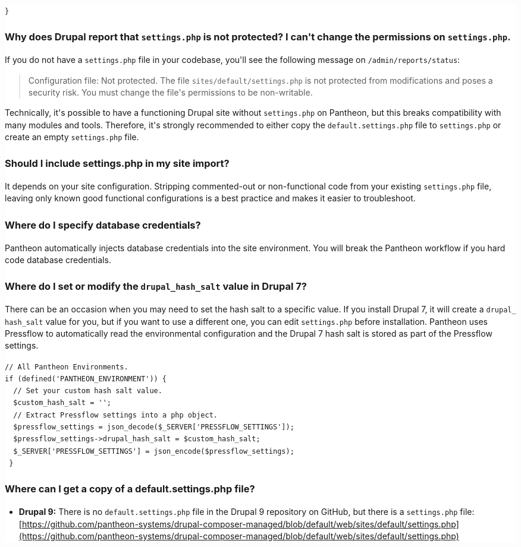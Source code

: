 ```php:title=settings.php
}
```

### Why does Drupal report that `settings.php` is not protected? I can't change the permissions on `settings.php`.

If you do not have a `settings.php` file in your codebase, you'll see the following message on `/admin/reports/status`:

> Configuration file: Not protected. The file `sites/default/settings.php` is not protected from modifications and poses a security risk. You must change the file's permissions to be non-writable.

Technically, it's possible to have a functioning Drupal site without `settings.php` on Pantheon, but this breaks compatibility with many modules and tools. Therefore, it's strongly recommended to either copy the `default.settings.php` file to `settings.php` or create an empty `settings.php` file.

### Should I include settings.php in my site import?

It depends on your site configuration. Stripping commented-out or non-functional code from your existing `settings.php` file, leaving only known good functional configurations is a best practice and makes it easier to troubleshoot.

### Where do I specify database credentials?

Pantheon automatically injects database credentials into the site environment. You will break the Pantheon workflow if you hard code database credentials.

### Where do I set or modify the `drupal_hash_salt` value in Drupal 7?

There can be an occasion when you may need to set the hash salt to a specific value. If you install Drupal 7, it will create a `drupal_hash_salt` value for you, but if you want to use a different one, you can edit `settings.php` before installation. Pantheon uses Pressflow to automatically read the environmental configuration and the Drupal 7 hash salt is stored as part of the Pressflow settings.

```php:title=settings.php
// All Pantheon Environments.
if (defined('PANTHEON_ENVIRONMENT')) {
  // Set your custom hash salt value.
  $custom_hash_salt = '';
  // Extract Pressflow settings into a php object.
  $pressflow_settings = json_decode($_SERVER['PRESSFLOW_SETTINGS']);
  $pressflow_settings->drupal_hash_salt = $custom_hash_salt;
  $_SERVER['PRESSFLOW_SETTINGS'] = json_encode($pressflow_settings);
 }
```

### Where can I get a copy of a default.settings.php file?

- **Drupal 9:** There is no `default.settings.php` file in the Drupal 9 repository on GitHub, but there is a `settings.php` file: [https://github.com/pantheon-systems/drupal-composer-managed/blob/default/web/sites/default/settings.php](https://github.com/pantheon-systems/drupal-composer-managed/blob/default/web/sites/default/settings.php)
